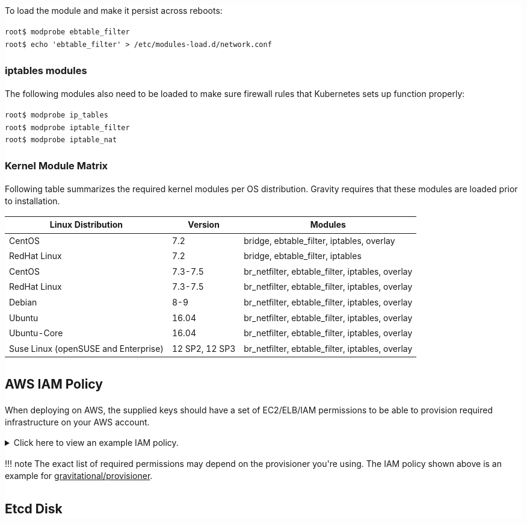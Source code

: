 To load the module and make it persist across reboots:

```bsh
root$ modprobe ebtable_filter
root$ echo 'ebtable_filter' > /etc/modules-load.d/network.conf
```

### iptables modules

The following modules also need to be loaded to make sure firewall rules
that Kubernetes sets up function properly:

```bsh
root$ modprobe ip_tables
root$ modprobe iptable_filter
root$ modprobe iptable_nat
```

### Kernel Module Matrix

Following table summarizes the required kernel modules per OS distribution.
Gravity requires that these modules are loaded prior to installation.

| Linux Distribution                     | Version | Modules |
|--------------------------|-----------|---------------------------|
| CentOS                    | 7.2     | bridge, ebtable_filter, iptables, overlay  |
| RedHat Linux | 7.2     | bridge, ebtable_filter, iptables  |
| CentOS                  | 7.3-7.5     | br_netfilter, ebtable_filter, iptables, overlay  |
| RedHat Linux | 7.3-7.5     | br_netfilter, ebtable_filter, iptables, overlay     |
| Debian | 8-9 | br_netfilter, ebtable_filter, iptables, overlay |
| Ubuntu | 16.04 | br_netfilter, ebtable_filter, iptables, overlay |
| Ubuntu-Core | 16.04 | br_netfilter, ebtable_filter, iptables, overlay |
| Suse Linux (openSUSE and Enterprise) | 12 SP2, 12 SP3 | br_netfilter, ebtable_filter, iptables, overlay |



## AWS IAM Policy

When deploying on AWS, the supplied keys should have a set of EC2/ELB/IAM permissions
to be able to provision required infrastructure on your AWS account.

<details><summary>Click here to view an example IAM policy.</summary></details>

!!! note
    The exact list of required permissions may depend on the provisioner you're
    using. The IAM policy shown above is an example for
    [gravitational/provisioner](https://github.com/gravitational/provisioner).

## Etcd Disk
